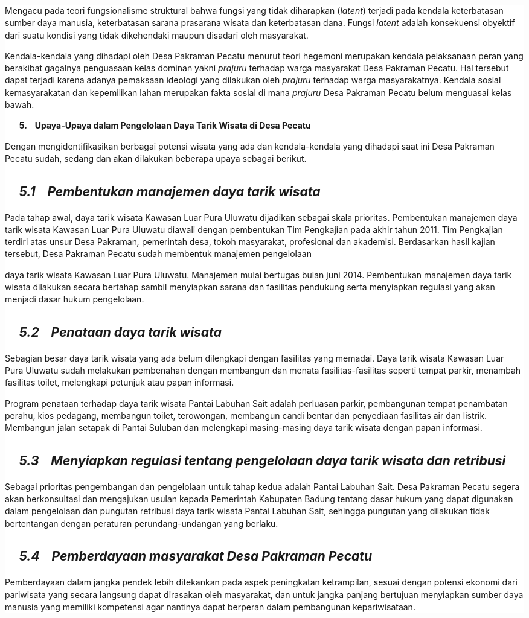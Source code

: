 <p><span class="font8">Mengacu pada teori fungsionalisme struktural bahwa fungsi yang tidak diharapkan (</span><span class="font8" style="font-style:italic;">latent</span><span class="font8">) terjadi pada kendala keterbatasan sumber daya manusia, keterbatasan sarana prasarana wisata dan keterbatasan dana. Fungsi </span><span class="font8" style="font-style:italic;">latent </span><span class="font8">adalah konsekuensi obyektif dari suatu kondisi yang tidak dikehendaki maupun disadari oleh masyarakat.</span></p>
<p><span class="font8">Kendala-kendala yang dihadapi oleh Desa Pakraman Pecatu menurut teori hegemoni merupakan kendala pelaksanaan peran yang berakibat gagalnya penguasaan kelas dominan yakni </span><span class="font8" style="font-style:italic;">prajuru</span><span class="font8"> terhadap warga masyarakat Desa Pakraman Pecatu. Hal tersebut dapat terjadi karena adanya pemaksaan ideologi yang dilakukan oleh </span><span class="font8" style="font-style:italic;">prajuru</span><span class="font8"> terhadap warga masyarakatnya. Kendala sosial kemasyarakatan dan kepemilikan lahan merupakan fakta sosial di mana </span><span class="font8" style="font-style:italic;">prajuru</span><span class="font8"> Desa Pakraman Pecatu belum menguasai kelas bawah.</span></p>
<ul style="list-style:none;"><li>
<p><span class="font5" style="font-weight:bold;">5. &nbsp;&nbsp;&nbsp;Upaya-Upaya dalam Pengelolaan Daya Tarik Wisata di Desa Pecatu</span></p></li></ul>
<p><span class="font8">Dengan mengidentifikasikan berbagai potensi wisata yang ada dan kendala-kendala yang dihadapi saat ini Desa Pakraman Pecatu sudah, sedang dan akan dilakukan beberapa upaya sebagai berikut.</span></p>
<ul style="list-style:none;"><li>
<h2><a name="bookmark30"></a><span class="font8" style="font-weight:bold;font-style:italic;"><a name="bookmark31"></a>5.1 &nbsp;&nbsp;&nbsp;Pembentukan manajemen daya tarik wisata</span></h2></li></ul>
<p><span class="font8">Pada tahap awal, daya tarik wisata Kawasan Luar Pura Uluwatu dijadikan sebagai skala prioritas. Pembentukan manajemen daya tarik wisata Kawasan Luar Pura Uluwatu diawali dengan pembentukan Tim Pengkajian pada akhir tahun 2011. Tim Pengkajian terdiri atas unsur Desa Pakraman</span><span class="font8" style="font-style:italic;">,</span><span class="font8"> pemerintah desa, tokoh masyarakat, profesional dan akademisi. Berdasarkan hasil kajian tersebut, Desa Pakraman Pecatu sudah membentuk manajemen pengelolaan</span></p>
<p><span class="font8">daya tarik wisata Kawasan Luar Pura Uluwatu. Manajemen mulai bertugas bulan juni 2014. Pembentukan manajemen daya tarik wisata dilakukan secara bertahap sambil menyiapkan sarana dan fasilitas pendukung serta menyiapkan regulasi yang akan menjadi dasar hukum pengelolaan.</span></p>
<ul style="list-style:none;"><li>
<h2><a name="bookmark32"></a><span class="font8" style="font-weight:bold;font-style:italic;"><a name="bookmark33"></a>5.2 &nbsp;&nbsp;&nbsp;Penataan daya tarik wisata</span></h2></li></ul>
<p><span class="font8">Sebagian besar daya tarik wisata yang ada belum dilengkapi dengan fasilitas yang memadai. Daya tarik wisata Kawasan Luar Pura Uluwatu sudah melakukan pembenahan dengan membangun dan menata fasilitas-fasilitas seperti tempat parkir, menambah fasilitas toilet, melengkapi petunjuk atau papan informasi.</span></p>
<p><span class="font8">Program penataan terhadap daya tarik wisata Pantai Labuhan Sait adalah perluasan parkir, pembangunan tempat penambatan perahu, kios pedagang, membangun toilet, terowongan, membangun candi bentar dan penyediaan fasilitas air dan listrik. Membangun jalan setapak di Pantai Suluban dan melengkapi masing-masing daya tarik wisata dengan papan informasi.</span></p>
<ul style="list-style:none;"><li>
<h2><a name="bookmark34"></a><span class="font8" style="font-weight:bold;font-style:italic;"><a name="bookmark35"></a>5.3 &nbsp;&nbsp;&nbsp;Menyiapkan regulasi tentang pengelolaan daya tarik wisata dan retribusi</span></h2></li></ul>
<p><span class="font8">Sebagai prioritas pengembangan dan pengelolaan untuk tahap kedua adalah Pantai Labuhan Sait. Desa Pakraman Pecatu segera akan berkonsultasi dan mengajukan usulan kepada Pemerintah Kabupaten Badung tentang dasar hukum yang dapat digunakan dalam pengelolaan dan pungutan retribusi daya tarik wisata Pantai Labuhan Sait, sehingga pungutan yang dilakukan tidak bertentangan dengan peraturan perundang-undangan yang berlaku.</span></p>
<ul style="list-style:none;"><li>
<h2><a name="bookmark36"></a><span class="font8" style="font-weight:bold;font-style:italic;"><a name="bookmark37"></a>5.4 &nbsp;&nbsp;&nbsp;Pemberdayaan masyarakat Desa Pakraman Pecatu</span></h2></li></ul>
<p><span class="font8">Pemberdayaan dalam jangka pendek lebih ditekankan pada aspek peningkatan ketrampilan, sesuai dengan potensi ekonomi dari pariwisata yang secara langsung dapat dirasakan oleh masyarakat, dan untuk jangka panjang bertujuan menyiapkan sumber daya manusia yang memiliki kompetensi agar nantinya dapat berperan dalam pembangunan kepariwisataan.</span></p>